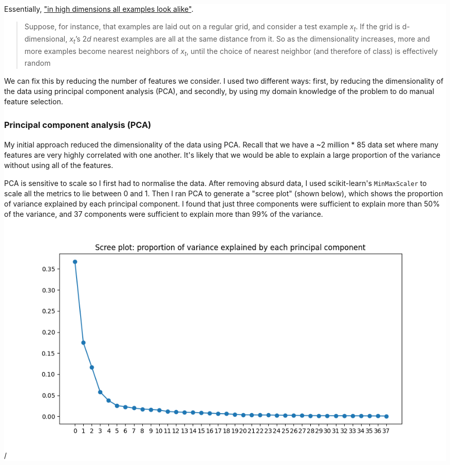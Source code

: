 Essentially, ["in high dimensions all examples look alike"](https://homes.cs.washington.edu/~pedrod/papers/cacm12.pdf).

> Suppose, for instance, that examples are laid out on a regular grid, and
> consider a test example $x_t$. If the grid is d-dimensional, $x_t$’s $2d$
> nearest examples are all at the same distance from it. So as the dimensionality
> increases, more and more examples become nearest neighbors of $x_t$, until the
> choice of nearest neighbor (and therefore of class) is effectively random

We can fix this by reducing the number of features we consider.
I used two different ways: first, by reducing the dimensionality of the data
using principal component analysis (PCA), and secondly, by using my domain
knowledge of the problem to do manual feature selection.

### Principal component analysis (PCA)

My initial approach reduced the dimensionality of the data using PCA.
Recall that we have a ~2 million \* 85 data set where many features are very
highly correlated with one another. It's likely that we would be able to explain
a large proportion of the variance without using all of the features.

PCA is sensitive to scale so I first had to normalise the data.
After removing absurd data,
I used scikit-learn's `MinMaxScaler` to scale all the metrics to lie between 0 and 1.
Then I ran PCA to generate a "scree plot" (shown below), which shows the proportion of
variance explained by each principal component. I found that just three
components were sufficient to explain more than 50% of the variance, and
37 components were sufficient to explain more than 99% of the variance.

![Scree plot of PCA](/img/inzura_exploration_2020/scree_plot_normalised.png)
/
